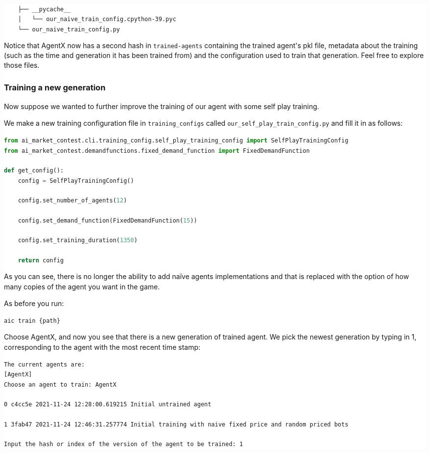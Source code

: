 ```
    ├── __pycache__
    │   └── our_naive_train_config.cpython-39.pyc
    └── our_naive_train_config.py
```

Notice that AgentX now has a second hash in `trained-agents` containing the trained agent's pkl file, metadata about the training (such as the time and generation it has been trained from) and the configuration used to train that generation. Feel free to explore those files.

### Training a new generation

Now suppose we wanted to further improve the training of our agent with some self play training.

We make a new training configuration file in `training_configs` called `our_self_play_train_config.py` and fill it in as follows:

```python
from ai_market_contest.cli.training_config.self_play_training_config import SelfPlayTrainingConfig
from ai_market_contest.demandfunctions.fixed_demand_function import FixedDemandFunction

def get_config():
    config = SelfPlayTrainingConfig()

    config.set_number_of_agents(12)

    config.set_demand_function(FixedDemandFunction(15))

    config.set_training_duration(1350)

    return config
```

As you can see, there is no longer the ability to add naïve agents implementations and that is replaced with the option of how many copies of the agent you want in the game.

As before you run:

```
aic train {path}
```

Choose AgentX, and now you see that there is a new generation of trained agent. We pick the newest generation by typing in 1, corresponding to the agent with the most recent time stamp:

```
The current agents are:
[AgentX]
Choose an agent to train: AgentX

0 c4cc5e 2021-11-24 12:28:00.619215 Initial untrained agent

1 3fab47 2021-11-24 12:46:31.257774 Initial training with naive fixed price and random priced bots

Input the hash or index of the version of the agent to be trained: 1
```
